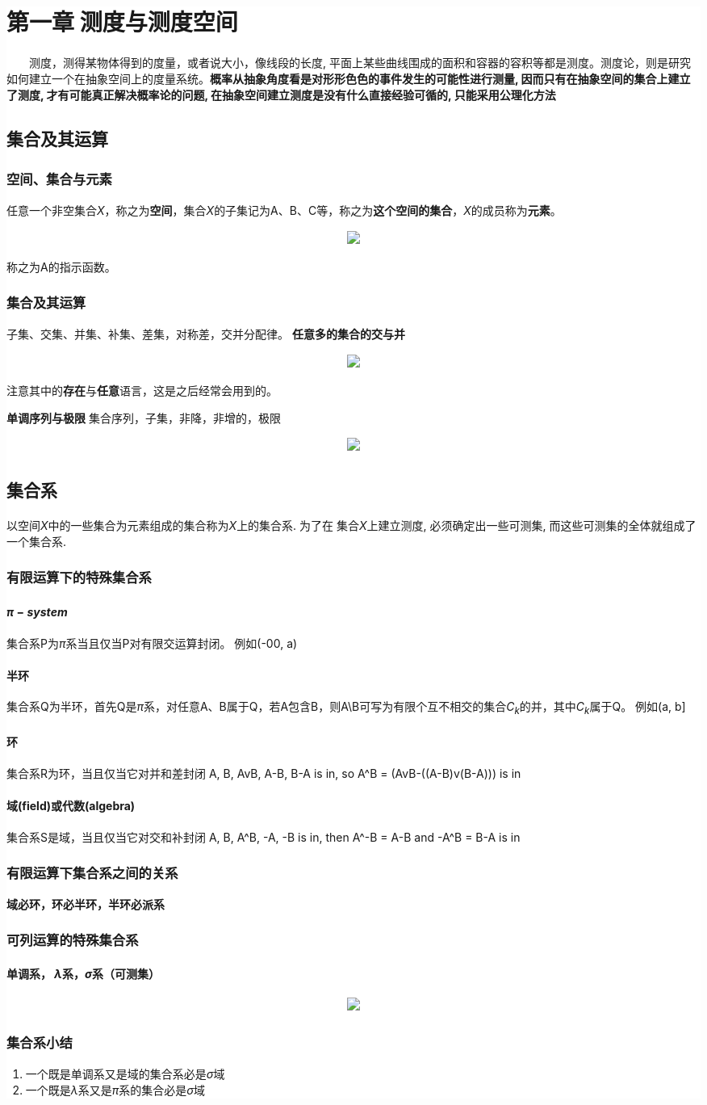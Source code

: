 # 第一章 测度与测度空间
&emsp;&emsp;测度，测得某物体得到的度量，或者说大小，像线段的长度, 平面上某些曲线围成的面积和容器的容积等都是测度。测度论，则是研究如何建立一个在抽象空间上的度量系统。**概率从抽象角度看是对形形色色的事件发生的可能性进行测量, 因而只有在抽象空间的集合上建立了测度, 才有可能真正解决概率论的问题, 在抽象空间建立测度是没有什么直接经验可循的, 只能采用公理化方法**

## 集合及其运算
### 空间、集合与元素
任意一个非空集合$X$，称之为**空间**，集合$X$的子集记为A、B、C等，称之为**这个空间的集合**，$X$的成员称为**元素**。

<div align=center><img src="https://files.mdnice.com/user/35698/3ee62b03-83a9-4c70-b353-c24fb9da131c.png" width=40%/></div>


称之为A的指示函数。
### 集合及其运算
子集、交集、并集、补集、差集，对称差，交并分配律。
**任意多的集合的交与并**

<div align=center><img src="https://files.mdnice.com/user/35698/504d1569-b5e6-449b-9fb1-9c3c36a43272.png" width=80%/></div>

注意其中的**存在**与**任意**语言，这是之后经常会用到的。

**单调序列与极限**
集合序列，子集，非降，非增的，极限

<div align=center><img src="https://files.mdnice.com/user/35698/7bd38796-67c6-42af-a3e9-86c6557eeb3f.png" width=80%/></div>

## 集合系
以空间$X$中的一些集合为元素组成的集合称为$X$上的集合系. 为了在
集合$X$上建立测度, 必须确定出一些可测集, 而这些可测集的全体就组成了
一个集合系.
### 有限运算下的特殊集合系
#### $\pi-system$
集合系P为$\pi$系当且仅当P对有限交运算封闭。
例如(-00, a)
#### 半环
集合系Q为半环，首先Q是$\pi$系，对任意A、B属于Q，若A包含B，则A\B可写为有限个互不相交的集合$C_k$的并，其中$C_k$属于Q。
例如(a, b]
#### 环
集合系R为环，当且仅当它对并和差封闭
A, B, AvB, A-B, B-A is in, so A^B = (AvB-((A-B)v(B-A))) is in
#### 域(field)或代数(algebra)
集合系S是域，当且仅当它对交和补封闭
A, B, A^B, -A, -B is in, then A^-B = A-B and -A^B = B-A is in

### 有限运算下集合系之间的关系
**域必环，环必半环，半环必派系**

### 可列运算的特殊集合系
#### 单调系， $\lambda$系，$\sigma$系（可测集）
<div align=center><img src="https://files.mdnice.com/user/35698/052b5ee2-2b90-4bb7-8042-5ae24b42a843.png" width=80%/></div>


### 集合系小结
1. 一个既是单调系又是域的集合系必是$\sigma$域
2. 一个既是$\lambda$系又是$\pi$系的集合必是$\sigma$域

